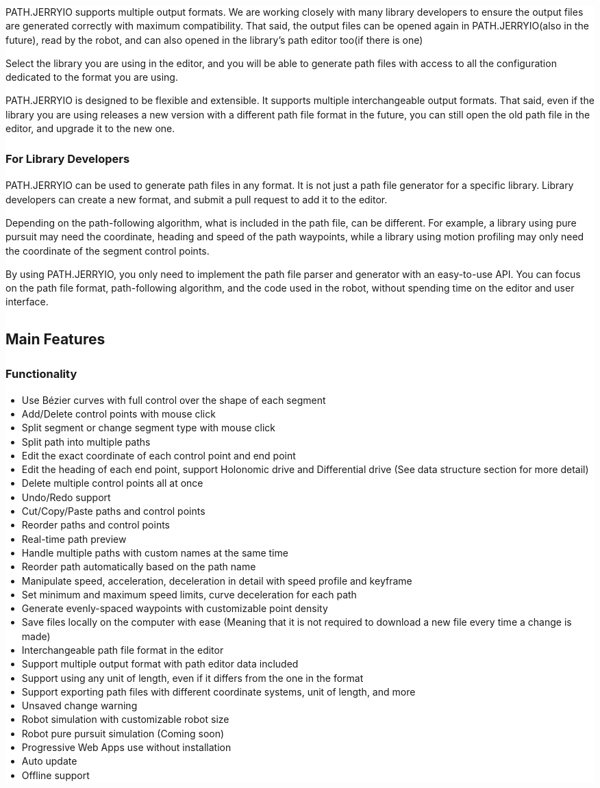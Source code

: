 PATH.JERRYIO supports multiple output formats. We are working closely with many library developers to ensure the output files are generated correctly with maximum compatibility. That said, the output files can be opened again in PATH.JERRYIO(also in the future), read by the robot, and can also opened in the library’s path editor too(if there is one)

Select the library you are using in the editor, and you will be able to generate path files with access to all the configuration dedicated to the format you are using.

PATH.JERRYIO is designed to be flexible and extensible. It supports multiple interchangeable output formats. That said, even if the library you are using releases a new version with a different path file format in the future, you can still open the old path file in the editor, and upgrade it to the new one.

### For Library Developers
PATH.JERRYIO can be used to generate path files in any format. It is not just a path file generator for a specific library. Library developers can create a new format, and submit a pull request to add it to the editor.

Depending on the path-following algorithm, what is included in the path file, can be different. For example, a library using pure pursuit may need the coordinate, heading and speed of the path waypoints, while a library using motion profiling may only need the coordinate of the segment control points.

By using PATH.JERRYIO, you only need to implement the path file parser and generator with an easy-to-use API. You can focus on the path file format, path-following algorithm, and the code used in the robot, without spending time on the editor and user interface. 


## Main Features

### Functionality
- Use Bézier curves with full control over the shape of each segment
- Add/Delete control points with mouse click
- Split segment or change segment type with mouse click
- Split path into multiple paths
- Edit the exact coordinate of each control point and end point
- Edit the heading of each end point, support Holonomic drive and Differential drive (See data structure section for more detail)
- Delete multiple control points all at once
- Undo/Redo support
- Cut/Copy/Paste paths and control points
- Reorder paths and control points
- Real-time path preview
- Handle multiple paths with custom names at the same time
- Reorder path automatically based on the path name
- Manipulate speed, acceleration, deceleration in detail with speed profile and keyframe
- Set minimum and maximum speed limits, curve deceleration for each path
- Generate evenly-spaced waypoints with customizable point density
- Save files locally on the computer with ease (Meaning that it is not required to download a new file every time a change is made)
- Interchangeable path file format in the editor
- Support multiple output format with path editor data included
- Support using any unit of length, even if it differs from the one in the format 
- Support exporting path files with different coordinate systems, unit of length, and more
- Unsaved change warning
- Robot simulation with customizable robot size
- Robot pure pursuit simulation (Coming soon)
- Progressive Web Apps use without installation
- Auto update
- Offline support
